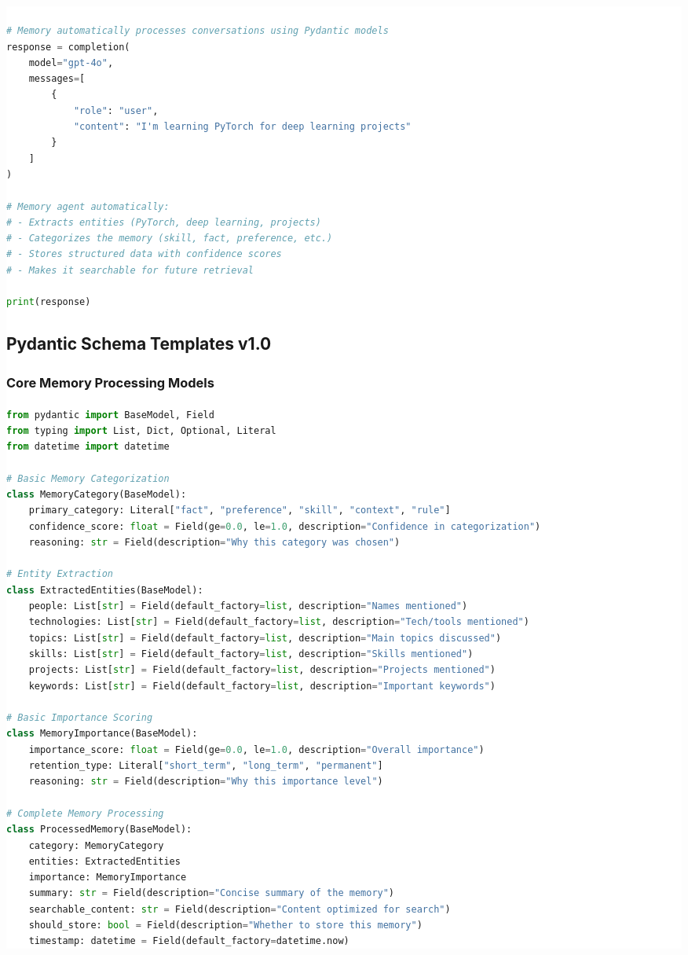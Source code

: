 ```python

# Memory automatically processes conversations using Pydantic models
response = completion(
    model="gpt-4o",
    messages=[
        {
            "role": "user",
            "content": "I'm learning PyTorch for deep learning projects"
        }
    ]
)

# Memory agent automatically:
# - Extracts entities (PyTorch, deep learning, projects)
# - Categorizes the memory (skill, fact, preference, etc.)
# - Stores structured data with confidence scores
# - Makes it searchable for future retrieval

print(response)
```

## Pydantic Schema Templates v1.0

### Core Memory Processing Models

```python
from pydantic import BaseModel, Field
from typing import List, Dict, Optional, Literal
from datetime import datetime

# Basic Memory Categorization
class MemoryCategory(BaseModel):
    primary_category: Literal["fact", "preference", "skill", "context", "rule"]
    confidence_score: float = Field(ge=0.0, le=1.0, description="Confidence in categorization")
    reasoning: str = Field(description="Why this category was chosen")

# Entity Extraction
class ExtractedEntities(BaseModel):
    people: List[str] = Field(default_factory=list, description="Names mentioned")
    technologies: List[str] = Field(default_factory=list, description="Tech/tools mentioned")
    topics: List[str] = Field(default_factory=list, description="Main topics discussed")
    skills: List[str] = Field(default_factory=list, description="Skills mentioned")
    projects: List[str] = Field(default_factory=list, description="Projects mentioned")
    keywords: List[str] = Field(default_factory=list, description="Important keywords")

# Basic Importance Scoring
class MemoryImportance(BaseModel):
    importance_score: float = Field(ge=0.0, le=1.0, description="Overall importance")
    retention_type: Literal["short_term", "long_term", "permanent"] 
    reasoning: str = Field(description="Why this importance level")

# Complete Memory Processing
class ProcessedMemory(BaseModel):
    category: MemoryCategory
    entities: ExtractedEntities
    importance: MemoryImportance
    summary: str = Field(description="Concise summary of the memory")
    searchable_content: str = Field(description="Content optimized for search")
    should_store: bool = Field(description="Whether to store this memory")
    timestamp: datetime = Field(default_factory=datetime.now)
```
